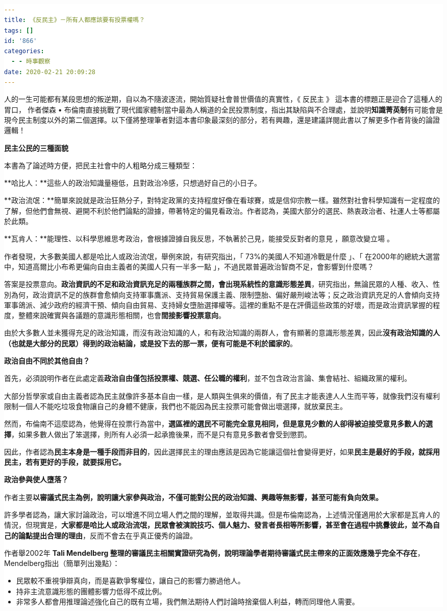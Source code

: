 ```yaml
---
title: 《反民主》－所有人都應該要有投票權嗎？
tags: []
id: '866'
categories:
  - - 時事觀察
date: 2020-02-21 20:09:28
---
```


人的一生可能都有某段思想的叛逆期，自以為不隨波逐流，開始質疑社會普世價值的真實性，《 反民主 》 這本書的標題正是迎合了這種人的胃口， 作者傑森 • 布倫南直接挑戰了現代國家體制當中最為人稱道的全民投票制度，指出其缺陷與不合理處，並說明**知識菁英制**有可能會是現今民主制度以外的第二個選擇。以下僅將整理筆者對這本書印象最深刻的部分，若有興趣，還是建議詳閱此書以了解更多作者背後的論證邏輯！



**民主公民的三種面貌**

本書為了論述時方便，把民主社會中的人粗略分成三種類型：

**哈比人：**這些人的政治知識量極低，且對政治冷感，只想過好自己的小日子。

**政治流氓：**簡單來說就是政治狂熱分子，對特定政黨的支持程度好像在看球賽，或是信仰宗教一樣。雖然對社會科學知識有一定程度的了解，但他們會無視、避開不利於他們論點的證據，帶著特定的偏見看政治。作者認為，美國大部分的選民、熱衷政治者、社運人士等都屬於此類。

**瓦肯人：**能理性、以科學思維思考政治，會根據證據自我反思，不執著於己見，能接受反對者的意見 ，願意改變立場 。

作者發現，大多數美國人都是哈比人或政治流氓，舉例來說，有研究指出，「 73%的美國人不知道冷戰是什麼 」、「 在2000年的總統大選當中，知道高爾比小布希更偏向自由主義者的美國人只有一半多一點 」，不過民眾普遍政治智商不足，會影響到什麼嗎？

答案是投票意向。**政治資訊的不足和政治資訊充足的兩種族群之間，會出現系統性的意識形態差異**，研究指出，無論民眾的人種、收入、性別為何，政治資訊不足的族群會愈傾向支持軍事鷹派、支持貿易保護主義、限制墮胎、偏好嚴刑峻法等；反之政治資訊充足的人會傾向支持軍事鴿派、減少政府的經濟干預、傾向自由貿易、支持婦女墮胎選擇權等。這裡的重點不是在評價這些政策的好壞，而是政治資訊掌握的程度，整體來說確實與各議題的意識形態相關，也會**間接影響投票意向**。

由於大多數人並未獲得充足的政治知識，而沒有政治知識的人，和有政治知識的兩群人，會有顯著的意識形態差異，因此**沒有政治知識的人（也就是大部分的民眾）得到的政治結論，或是投下去的那一票，便有可能是不利於國家的**。

**政治自由不同於其他自由？**

首先，必須說明作者在此處定義**政治自由僅包括投票權、競選、任公職的權利**，並不包含政治言論、集會結社、組織政黨的權利。

大部分哲學家或自由主義者認為民主就像許多基本自由一樣，是人類與生俱來的價值，有了民主才能表達人人生而平等，就像我們沒有權利限制一個人不能吃垃圾食物讓自己的身體不健康，我們也不能因為民主投票可能會做出壞選擇，就放棄民主。

然而，布倫南不這麼認為，他覺得在投票行為當中，**選區裡的選民不可能完全意見相同，但是意見少數的人卻得被迫接受意見多數人的選擇**，如果多數人做出了笨選擇，則所有人必須一起承擔後果，而不是只有意見多數者會受到懲罰。

因此，作者認為**民主本身是一種手段而非目的**，因此選擇民主的理由應該是因為它能讓這個社會變得更好，如果**民主是最好的手段，就採用民主，若有更好的手段，就要採用它。**

**政治參與使人墮落？**

作者主要**以審議式民主為例，說明讓大家參與政治，不僅可能對公民的政治知識、興趣等無影響，甚至可能有負向效果。**

許多學者認為，讓大家討論政治，可以增進不同立場人們之間的理解，並取得共識。但是布倫南認為，上述情況僅適用於大家都是瓦肯人的情況，但現實是，**大家都是哈比人或政治流氓，民眾會被演說技巧、個人魅力、發言者長相等所影響，甚至會在過程中挑釁彼此，並不為自己的論點提出合理的理由**，反而不會去在乎真正優秀的論證。

作者舉2002年 **Tali Mendelberg 整理的審議民主相關實證研究為例，說明理論學者期待審議式民主帶來的正面效應幾乎完全不存在**，Mendelberg指出（簡單列出幾點）：

*   民眾較不重視爭辯真向，而是喜歡爭奪權位，讓自己的影響力勝過他人。
*   持非主流意識形態的團體影響力低得不成比例。
*   非常多人都會用推理論述強化自己的既有立場，我們無法期待人們討論時捨棄個人利益，轉而同理他人需要。

